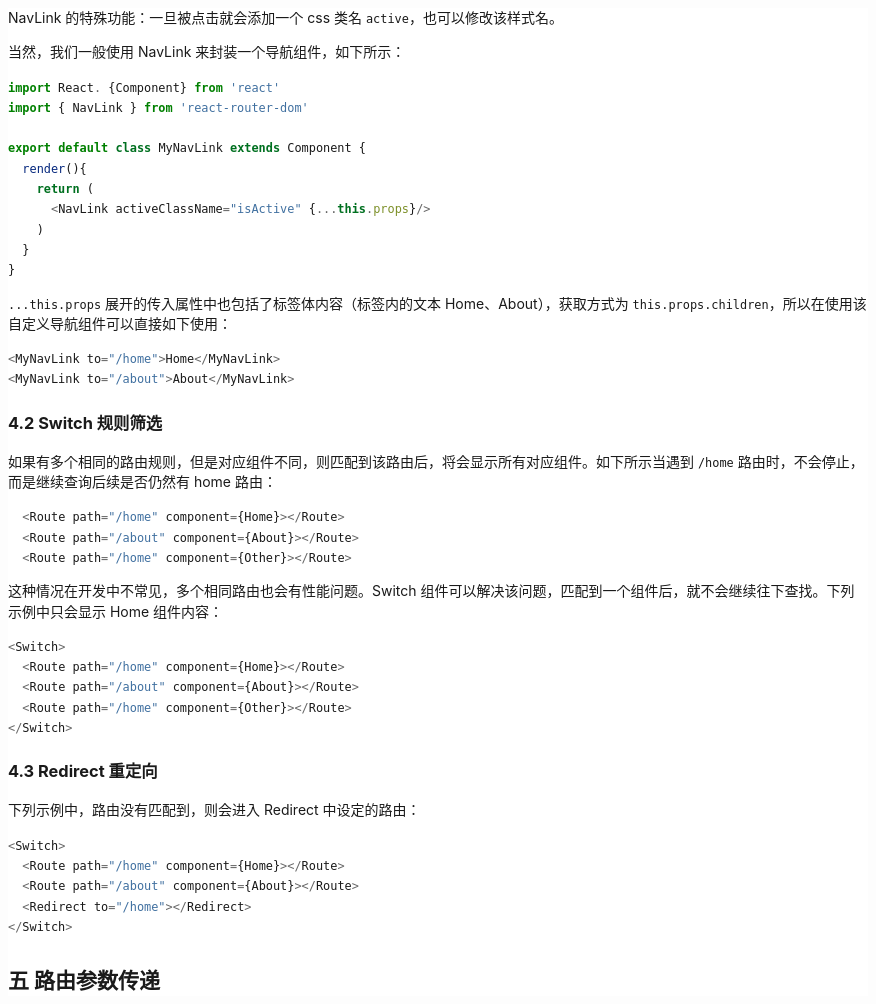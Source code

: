 NavLink 的特殊功能：一旦被点击就会添加一个 css 类名 `active`，也可以修改该样式名。

当然，我们一般使用 NavLink 来封装一个导航组件，如下所示：

```js
import React. {Component} from 'react'
import { NavLink } from 'react-router-dom'

export default class MyNavLink extends Component {
  render(){
    return (
      <NavLink activeClassName="isActive" {...this.props}/>
    )
  }
}
```

`...this.props` 展开的传入属性中也包括了标签体内容（标签内的文本 Home、About），获取方式为 `this.props.children`，所以在使用该自定义导航组件可以直接如下使用：

```js
<MyNavLink to="/home">Home</MyNavLink>
<MyNavLink to="/about">About</MyNavLink>
```

### 4.2 Switch 规则筛选

如果有多个相同的路由规则，但是对应组件不同，则匹配到该路由后，将会显示所有对应组件。如下所示当遇到 `/home` 路由时，不会停止，而是继续查询后续是否仍然有 home 路由：

```js
  <Route path="/home" component={Home}></Route>
  <Route path="/about" component={About}></Route>
  <Route path="/home" component={Other}></Route>
```

这种情况在开发中不常见，多个相同路由也会有性能问题。Switch 组件可以解决该问题，匹配到一个组件后，就不会继续往下查找。下列示例中只会显示 Home 组件内容：

```js
<Switch>
  <Route path="/home" component={Home}></Route>
  <Route path="/about" component={About}></Route>
  <Route path="/home" component={Other}></Route>
</Switch>
```

### 4.3 Redirect 重定向

下列示例中，路由没有匹配到，则会进入 Redirect 中设定的路由：

```js
<Switch>
  <Route path="/home" component={Home}></Route>
  <Route path="/about" component={About}></Route>
  <Redirect to="/home"></Redirect>
</Switch>
```

## 五 路由参数传递
